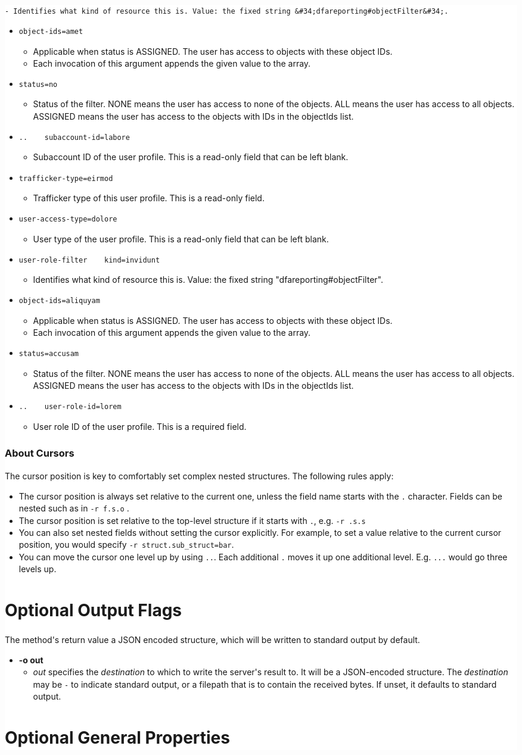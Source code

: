     - Identifies what kind of resource this is. Value: the fixed string &#34;dfareporting#objectFilter&#34;.
* `object-ids=amet`
    - Applicable when status is ASSIGNED. The user has access to objects with these object IDs.
    - Each invocation of this argument appends the given value to the array.
* `status=no`
    - Status of the filter. NONE means the user has access to none of the objects. ALL means the user has access to all objects. ASSIGNED means the user has access to the objects with IDs in the objectIds list.

* `..    subaccount-id=labore`
    - Subaccount ID of the user profile. This is a read-only field that can be left blank.
* `trafficker-type=eirmod`
    - Trafficker type of this user profile. This is a read-only field.
* `user-access-type=dolore`
    - User type of the user profile. This is a read-only field that can be left blank.
* `user-role-filter    kind=invidunt`
    - Identifies what kind of resource this is. Value: the fixed string &#34;dfareporting#objectFilter&#34;.
* `object-ids=aliquyam`
    - Applicable when status is ASSIGNED. The user has access to objects with these object IDs.
    - Each invocation of this argument appends the given value to the array.
* `status=accusam`
    - Status of the filter. NONE means the user has access to none of the objects. ALL means the user has access to all objects. ASSIGNED means the user has access to the objects with IDs in the objectIds list.

* `..    user-role-id=lorem`
    - User role ID of the user profile. This is a required field.


### About Cursors

The cursor position is key to comfortably set complex nested structures. The following rules apply:

* The cursor position is always set relative to the current one, unless the field name starts with the `.` character. Fields can be nested such as in `-r f.s.o` .
* The cursor position is set relative to the top-level structure if it starts with `.`, e.g. `-r .s.s`
* You can also set nested fields without setting the cursor explicitly. For example, to set a value relative to the current cursor position, you would specify `-r struct.sub_struct=bar`.
* You can move the cursor one level up by using `..`. Each additional `.` moves it up one additional level. E.g. `...` would go three levels up.


# Optional Output Flags

The method's return value a JSON encoded structure, which will be written to standard output by default.

* **-o out**
    - *out* specifies the *destination* to which to write the server's result to.
      It will be a JSON-encoded structure.
      The *destination* may be `-` to indicate standard output, or a filepath that is to contain the received bytes.
      If unset, it defaults to standard output.
# Optional General Properties
